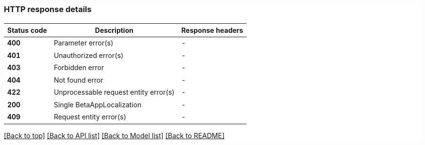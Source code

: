 
### HTTP response details
| Status code | Description | Response headers |
|-------------|-------------|------------------|
| **400** | Parameter error(s) |  -  |
| **401** | Unauthorized error(s) |  -  |
| **403** | Forbidden error |  -  |
| **404** | Not found error |  -  |
| **422** | Unprocessable request entity error(s) |  -  |
| **200** | Single BetaAppLocalization |  -  |
| **409** | Request entity error(s) |  -  |

[[Back to top]](#) [[Back to API list]](../README.md#documentation-for-api-endpoints) [[Back to Model list]](../README.md#documentation-for-models) [[Back to README]](../README.md)

